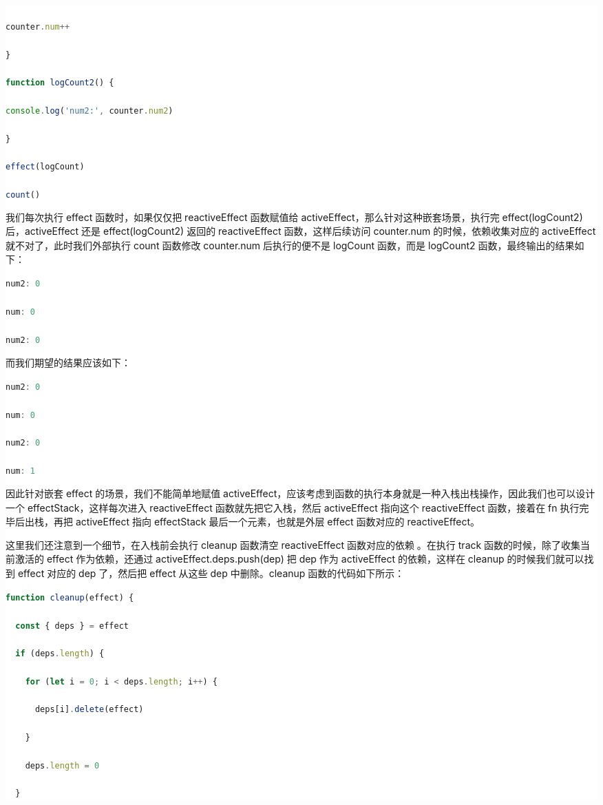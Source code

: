 ```js

counter.num++ 

} 

function logCount2() { 

console.log('num2:', counter.num2) 

} 

effect(logCount) 

count()

```
我们每次执行 effect 函数时，如果仅仅把 reactiveEffect 函数赋值给 activeEffect，那么针对这种嵌套场景，执行完 effect(logCount2) 后，activeEffect 还是 effect(logCount2) 返回的 reactiveEffect 函数，这样后续访问 counter.num 的时候，依赖收集对应的 activeEffect 就不对了，此时我们外部执行 count 函数修改 counter.num 后执行的便不是 logCount 函数，而是 logCount2 函数，最终输出的结果如下：

```js
num2: 0 

num: 0 

num2: 0

```
而我们期望的结果应该如下：

```js
num2: 0 

num: 0 

num2: 0 

num: 1


```
因此针对嵌套 effect 的场景，我们不能简单地赋值 activeEffect，应该考虑到函数的执行本身就是一种入栈出栈操作，因此我们也可以设计一个 effectStack，这样每次进入 reactiveEffect 函数就先把它入栈，然后 activeEffect 指向这个 reactiveEffect 函数，接着在 fn 执行完毕后出栈，再把 activeEffect 指向 effectStack 最后一个元素，也就是外层 effect 函数对应的 reactiveEffect。

这里我们还注意到一个细节，在入栈前会执行 cleanup 函数清空 reactiveEffect 函数对应的依赖 。在执行 track 函数的时候，除了收集当前激活的 effect 作为依赖，还通过 activeEffect.deps.push(dep) 把 dep 作为 activeEffect 的依赖，这样在 cleanup 的时候我们就可以找到 effect 对应的 dep 了，然后把 effect 从这些 dep 中删除。cleanup 函数的代码如下所示：

```js
function cleanup(effect) {

  const { deps } = effect

  if (deps.length) {

    for (let i = 0; i < deps.length; i++) {

      deps[i].delete(effect)

    }

    deps.length = 0

  }

```